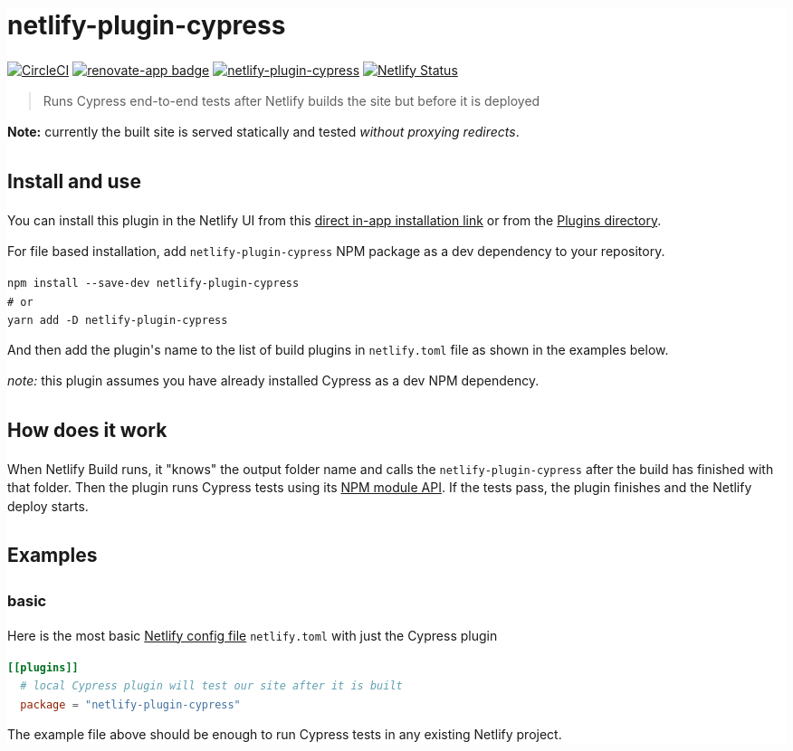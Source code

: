 # netlify-plugin-cypress
[![CircleCI](https://circleci.com/gh/cypress-io/netlify-plugin-cypress/tree/master.svg?style=svg&circle-token=9cbb587a5a0ae4ce28b011dd03d10d66de906708)](https://circleci.com/gh/cypress-io/netlify-plugin-cypress/tree/master) [![renovate-app badge][renovate-badge]][renovate-app] [![netlify-plugin-cypress](https://img.shields.io/endpoint?url=https://dashboard.cypress.io/badge/simple/ixroqc/master&style=flat&logo=cypress)](https://dashboard.cypress.io/projects/ixroqc/runs) [![Netlify Status](https://api.netlify.com/api/v1/badges/76892baf-2ad8-4642-b283-f2135963ff51/deploy-status)](https://app.netlify.com/sites/sad-lumiere-6a00a5/deploys)
> Runs Cypress end-to-end tests after Netlify builds the site but before it is deployed

**Note:** currently the built site is served statically and tested _without proxying redirects_.

## Install and use

You can install this plugin in the Netlify UI from this [direct in-app installation link](https://app.netlify.com/plugins/netlify-plugin-cypress/install) or from the [Plugins directory](https://app.netlify.com/plugins).

For file based installation, add `netlify-plugin-cypress` NPM package as a dev dependency to your repository.

```shell
npm install --save-dev netlify-plugin-cypress
# or
yarn add -D netlify-plugin-cypress
```

And then add the plugin's name to the list of build plugins in `netlify.toml` file as shown in the examples below.

*note:* this plugin assumes you have already installed Cypress as a dev NPM dependency.

## How does it work

When Netlify Build runs, it "knows" the output folder name and calls the `netlify-plugin-cypress` after the build has finished with that folder. Then the plugin runs Cypress tests using its [NPM module API](https://on.cypress.io/module-api). If the tests pass, the plugin finishes and the Netlify deploy starts.

## Examples

### basic

Here is the most basic [Netlify config file](https://docs.netlify.com/configure-builds/file-based-configuration/) `netlify.toml` with just the Cypress plugin

```toml
[[plugins]]
  # local Cypress plugin will test our site after it is built
  package = "netlify-plugin-cypress"
```

The example file above should be enough to run Cypress tests in any existing Netlify project.


[renovate-badge]: https://img.shields.io/badge/renovate-app-blue.svg
[renovate-app]: https://renovateapp.com/